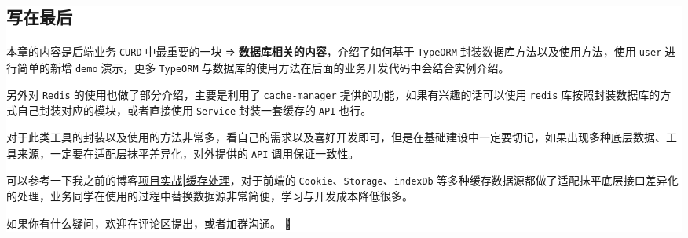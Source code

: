 ## 写在最后

本章的内容是后端业务 `CURD` 中最重要的一块 => **数据库相关的内容**，介绍了如何基于 `TypeORM` 封装数据库方法以及使用方法，使用 `user` 进行简单的新增 `demo` 演示，更多 `TypeORM` 与数据库的使用方法在后面的业务开发代码中会结合实例介绍。

另外对 `Redis` 的使用也做了部分介绍，主要是利用了 `cache-manager` 提供的功能，如果有兴趣的话可以使用 `redis` 库按照封装数据库的方式自己封装对应的模块，或者直接使用 `Service` 封装一套缓存的 `API` 也行。

对于此类工具的封装以及使用的方法非常多，看自己的需求以及喜好开发即可，但是在基础建设中一定要切记，如果出现多种底层数据、工具来源，一定要在适配层抹平差异化，对外提供的 `API` 调用保证一致性。

可以参考一下我之前的博客[项目实战|缓存处理](https://juejin.cn/post/6854573211594522631)，对于前端的 `Cookie`、`Storage`、`indexDb` 等多种缓存数据源都做了适配抹平底层接口差异化的处理，业务同学在使用的过程中替换数据源非常简便，学习与开发成本降低很多。

如果你有什么疑问，欢迎在评论区提出，或者加群沟通。 👏